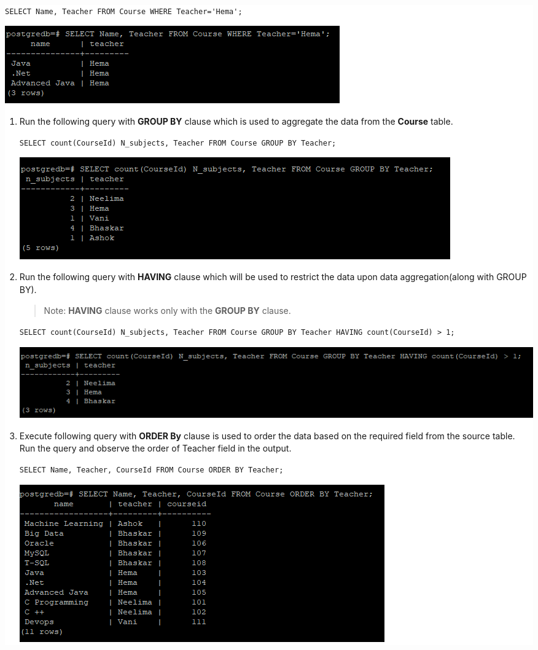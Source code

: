    ```
   SELECT Name, Teacher FROM Course WHERE Teacher='Hema';
   ```
   ![](media/postgre-where.png)
   
1. Run the following query with **GROUP BY** clause which is used to aggregate the data from the **Course** table.
   
   ```
   SELECT count(CourseId) N_subjects, Teacher FROM Course GROUP BY Teacher;
   ```
   ![](media/postgre-groupby.png)
   
1. Run the following query with **HAVING** clause which will be used to restrict the data upon data aggregation(along with GROUP BY).
   > Note: **HAVING** clause works only with the **GROUP BY** clause.
  
    ```
    SELECT count(CourseId) N_subjects, Teacher FROM Course GROUP BY Teacher HAVING count(CourseId) > 1;
    ```
    ![](media/postgre-having.png)
    
1. Execute following query with **ORDER By** clause is used to order the data based on the required field from the source table. Run the query and observe the order of Teacher field in the output.

   ```
   SELECT Name, Teacher, CourseId FROM Course ORDER BY Teacher;
   ```
   ![](media/postgre-orderby.png)
   